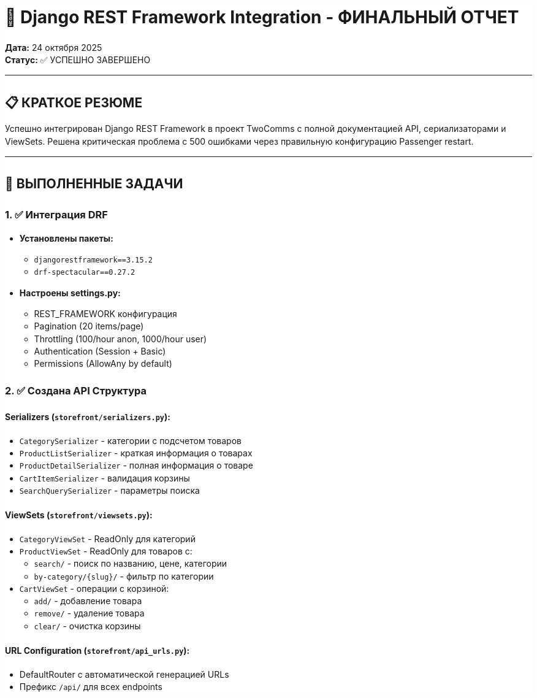# 🎉 Django REST Framework Integration - ФИНАЛЬНЫЙ ОТЧЕТ

**Дата:** 24 октября 2025  
**Статус:** ✅ УСПЕШНО ЗАВЕРШЕНО

---

## 📋 КРАТКОЕ РЕЗЮМЕ

Успешно интегрирован Django REST Framework в проект TwoComms с полной документацией API, сериализаторами и ViewSets. Решена критическая проблема с 500 ошибками через правильную конфигурацию Passenger restart.

---

## 🎯 ВЫПОЛНЕННЫЕ ЗАДАЧИ

### 1. ✅ Интеграция DRF
- **Установлены пакеты:**
  - `djangorestframework==3.15.2`
  - `drf-spectacular==0.27.2`
  
- **Настроены settings.py:**
  - REST_FRAMEWORK конфигурация
  - Pagination (20 items/page)
  - Throttling (100/hour anon, 1000/hour user)
  - Authentication (Session + Basic)
  - Permissions (AllowAny by default)

### 2. ✅ Создана API Структура

#### Serializers (`storefront/serializers.py`):
- `CategorySerializer` - категории с подсчетом товаров
- `ProductListSerializer` - краткая информация о товарах
- `ProductDetailSerializer` - полная информация о товаре
- `CartItemSerializer` - валидация корзины
- `SearchQuerySerializer` - параметры поиска

#### ViewSets (`storefront/viewsets.py`):
- `CategoryViewSet` - ReadOnly для категорий
- `ProductViewSet` - ReadOnly для товаров с:
  - `search/` - поиск по названию, цене, категории
  - `by-category/{slug}/` - фильтр по категории
- `CartViewSet` - операции с корзиной:
  - `add/` - добавление товара
  - `remove/` - удаление товара
  - `clear/` - очистка корзины

#### URL Configuration (`storefront/api_urls.py`):
- DefaultRouter с автоматической генерацией URLs
- Префикс `/api/` для всех endpoints
